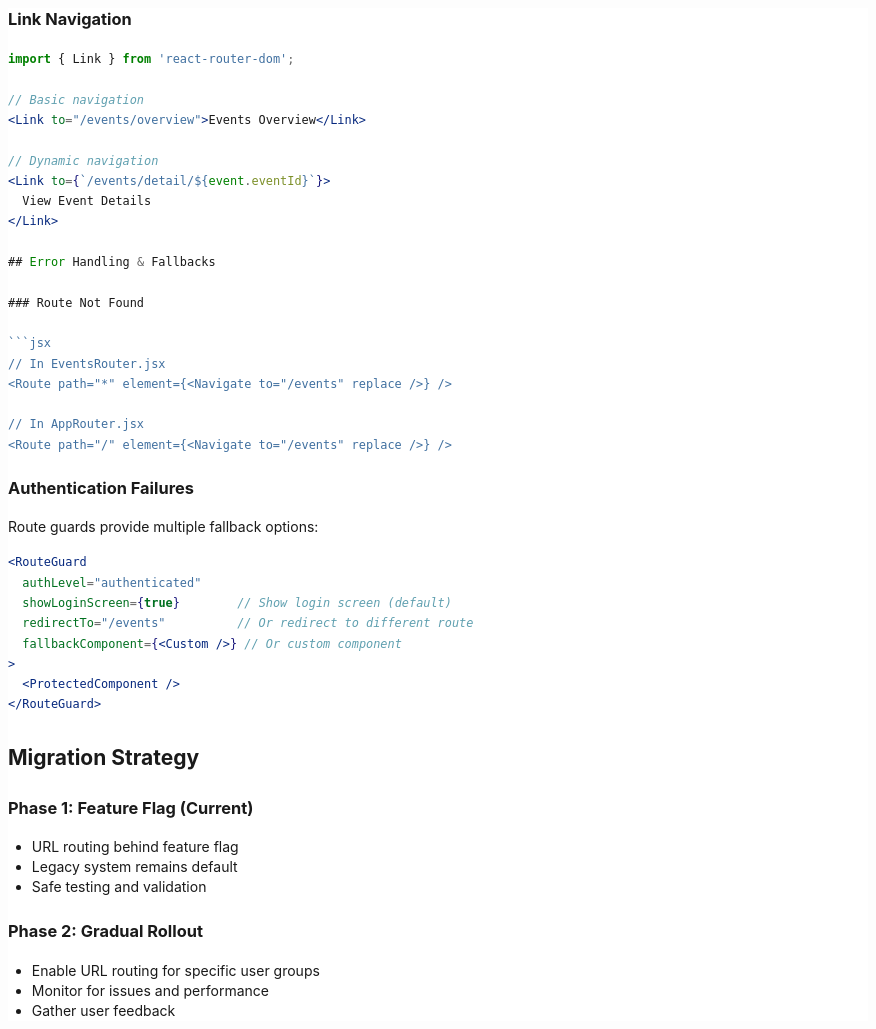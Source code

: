 ### Link Navigation

```jsx
import { Link } from 'react-router-dom';

// Basic navigation
<Link to="/events/overview">Events Overview</Link>

// Dynamic navigation
<Link to={`/events/detail/${event.eventId}`}>
  View Event Details
</Link>

## Error Handling & Fallbacks

### Route Not Found

```jsx
// In EventsRouter.jsx
<Route path="*" element={<Navigate to="/events" replace />} />

// In AppRouter.jsx
<Route path="/" element={<Navigate to="/events" replace />} />
```

### Authentication Failures

Route guards provide multiple fallback options:

```jsx
<RouteGuard 
  authLevel="authenticated"
  showLoginScreen={true}        // Show login screen (default)
  redirectTo="/events"          // Or redirect to different route
  fallbackComponent={<Custom />} // Or custom component
>
  <ProtectedComponent />
</RouteGuard>
```

## Migration Strategy

### Phase 1: Feature Flag (Current)
- URL routing behind feature flag
- Legacy system remains default
- Safe testing and validation

### Phase 2: Gradual Rollout
- Enable URL routing for specific user groups
- Monitor for issues and performance
- Gather user feedback
